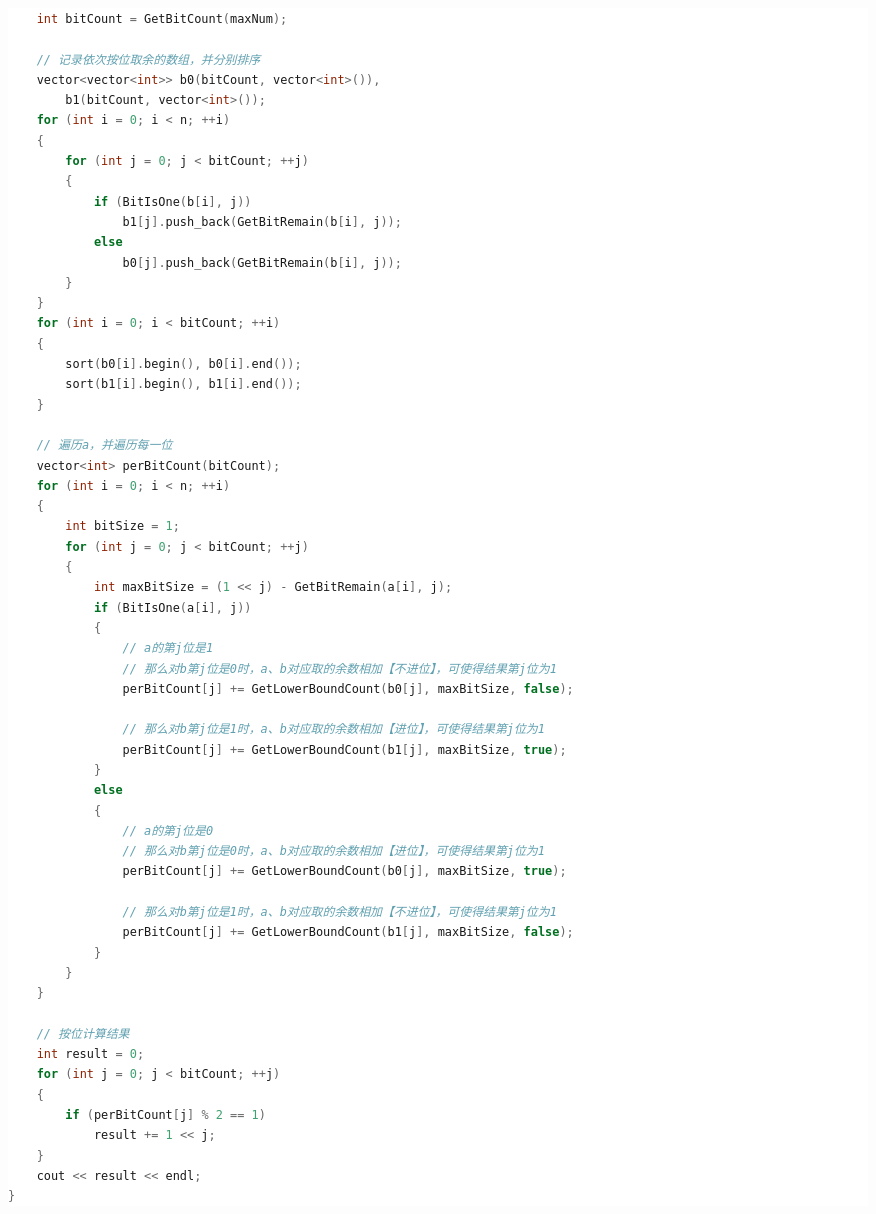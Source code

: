 ```cpp
    int bitCount = GetBitCount(maxNum);

    // 记录依次按位取余的数组，并分别排序
    vector<vector<int>> b0(bitCount, vector<int>()),
        b1(bitCount, vector<int>());
    for (int i = 0; i < n; ++i)
    {
        for (int j = 0; j < bitCount; ++j)
        {
            if (BitIsOne(b[i], j))
                b1[j].push_back(GetBitRemain(b[i], j));
            else
                b0[j].push_back(GetBitRemain(b[i], j));
        }
    }
    for (int i = 0; i < bitCount; ++i)
    {
        sort(b0[i].begin(), b0[i].end());
        sort(b1[i].begin(), b1[i].end());
    }

    // 遍历a，并遍历每一位
    vector<int> perBitCount(bitCount);
    for (int i = 0; i < n; ++i)
    {
        int bitSize = 1;
        for (int j = 0; j < bitCount; ++j)
        {
            int maxBitSize = (1 << j) - GetBitRemain(a[i], j);
            if (BitIsOne(a[i], j))
            {
                // a的第j位是1
                // 那么对b第j位是0时，a、b对应取的余数相加【不进位】，可使得结果第j位为1
                perBitCount[j] += GetLowerBoundCount(b0[j], maxBitSize, false);

                // 那么对b第j位是1时，a、b对应取的余数相加【进位】，可使得结果第j位为1
                perBitCount[j] += GetLowerBoundCount(b1[j], maxBitSize, true);
            }
            else
            {
                // a的第j位是0
                // 那么对b第j位是0时，a、b对应取的余数相加【进位】，可使得结果第j位为1
                perBitCount[j] += GetLowerBoundCount(b0[j], maxBitSize, true);

                // 那么对b第j位是1时，a、b对应取的余数相加【不进位】，可使得结果第j位为1
                perBitCount[j] += GetLowerBoundCount(b1[j], maxBitSize, false);
            }
        }
    }

    // 按位计算结果
    int result = 0;
    for (int j = 0; j < bitCount; ++j)
    {
        if (perBitCount[j] % 2 == 1)
            result += 1 << j;
    }
    cout << result << endl;
}
```



